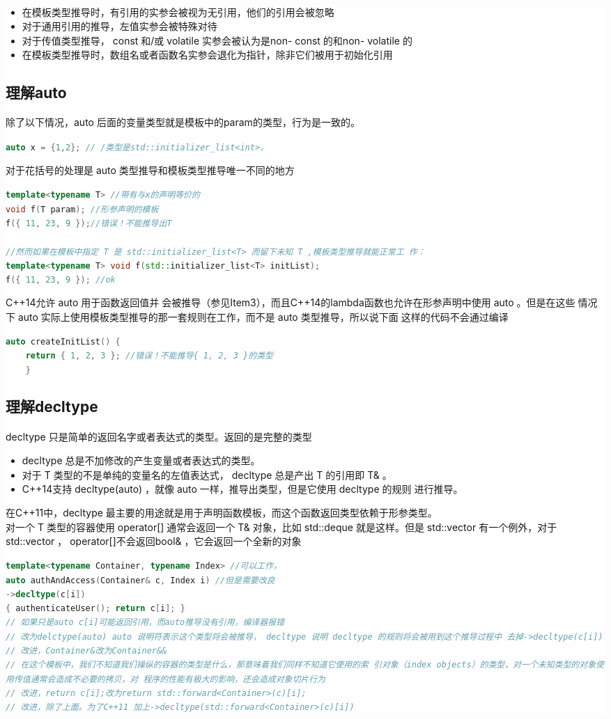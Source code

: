 - 在模板类型推导时，有引⽤的实参会被视为⽆引⽤，他们的引⽤会被忽略 
- 对于通⽤引⽤的推导，左值实参会被特殊对待 
- 对于传值类型推导， const 和/或 volatile 实参会被认为是non- const 的和non- volatile 的
- 在模板类型推导时，数组名或者函数名实参会退化为指针，除⾮它们被⽤于初始化引⽤


## 理解auto

除了以下情况，auto 后面的变量类型就是模板中的param的类型，行为是一致的。  
```cpp
auto x = {1,2}; // /类型是std::initializer_list<int>，
```
对于花括号的处理是 auto 类型推导和模板类型推导唯⼀不同的地⽅
```cpp
template<typename T> //带有与x的声明等价的 
void f(T param); //形参声明的模板 
f({ 11, 23, 9 });//错误！不能推导出T

//然⽽如果在模板中指定 T 是 std::initializer_list<T> ⽽留下未知 T ,模板类型推导就能正常⼯ 作：
template<typename T> void f(std::initializer_list<T> initList);
f({ 11, 23, 9 }); //ok
```

C++14允许 auto ⽤于函数返回值并 会被推导（参⻅Item3），⽽且C++14的lambda函数也允许在形参声明中使⽤ auto 。但是在这些 情况下 auto 实际上使⽤模板类型推导的那⼀套规则在⼯作，⽽不是 auto 类型推导，所以说下⾯ 这样的代码不会通过编译
```cpp
auto createInitList() { 
    return { 1, 2, 3 }; //错误！不能推导{ 1, 2, 3 }的类型 
    }
```

## 理解decltype

decltype 只是简单的返回名字或者表达式的类型。返回的是完整的类型  

- decltype 总是不加修改的产⽣变量或者表达式的类型。 
- 对于 T 类型的不是单纯的变量名的左值表达式， decltype 总是产出 T 的引⽤即 T& 。
- C++14⽀持 decltype(auto) ，就像 auto ⼀样，推导出类型，但是它使⽤ decltype 的规则 进⾏推导。

在C++11中，decltype 最主要的⽤途就是⽤于声明函数模板，⽽这个函数返回类型依赖于形参类型。  
对⼀个 T 类型的容器使⽤ operator[] 通常会返回⼀个 T& 对象，⽐如 std::deque 就是这样。但是 std::vector 有⼀个例外，对于 std::vector<bool> ， operator[]不会返回bool& ，它会返回⼀个全新的对象

```cpp
template<typename Container, typename Index> //可以⼯作， 
auto authAndAccess(Container& c, Index i) //但是需要改良 
->decltype(c[i]) 
{ authenticateUser(); return c[i]; }
// 如果只是auto c[i]可能返回引用，而auto推导没有引用，编译器报错
// 改为delctype(auto) auto 说明符表⽰这个类型将会被推导， decltype 说明 decltype 的规则将会被⽤到这个推导过程中 去掉->decltype(c[i])
// 改进，Container&改为Container&&
// 在这个模板中，我们不知道我们操纵的容器的类型是什么，那意味着我们同样不知道它使⽤的索 引对象（index objects）的类型，对⼀个未知类型的对象使⽤传值通常会造成不必要的拷⻉，对 程序的性能有极⼤的影响，还会造成对象切⽚⾏为
// 改进，return c[i];改为return std::forward<Container>(c)[i];
// 改进，除了上面。为了C++11 加上->decltype(std::forward<Container>(c)[i])
```
